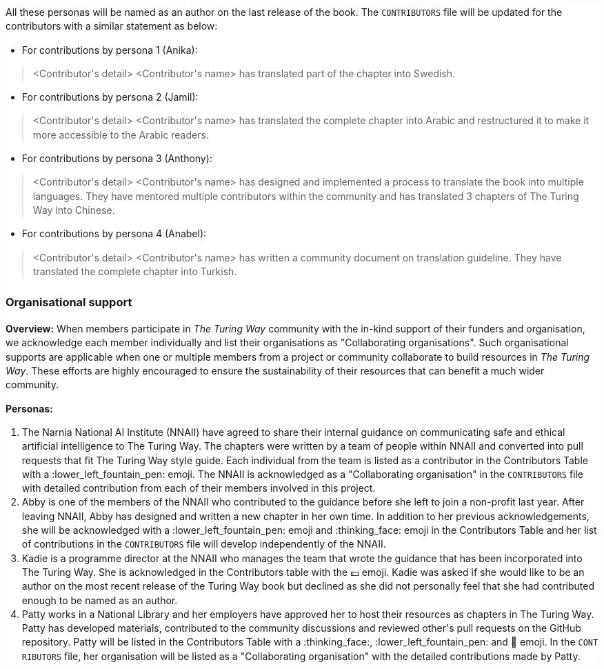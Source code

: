All these personas will be named as an author on the last release of the book. 
The `CONTRIBUTORS` file will be updated for the contributors with a similar statement as below:

* For contributions by persona 1 (Anika): 
> <Contributor's detail>
> <Contributor's name> has translated part of the chapter <chapter name> into Swedish.

* For contributions by persona 2 (Jamil): 
> <Contributor's detail>
> <Contributor's name> has translated the complete chapter <chapter name> into Arabic and restructured it to make it more accessible to the Arabic readers.

* For contributions by persona 3 (Anthony): 
> <Contributor's detail>
> <Contributor's name> has designed and implemented a process to translate the book into multiple languages. 
They have mentored multiple contributors within the community and has translated 3 chapters of The Turing Way into Chinese. 

* For contributions by persona 4 (Anabel): 
> <Contributor's detail>
> <Contributor's name> has written a community document on translation guideline.
They have translated the complete chapter <chapter name> into Turkish.

### Organisational support

**Overview:** 
When members participate in _The Turing Way_ community with the in-kind support of their funders and organisation, we acknowledge each member individually and list their organisations as "Collaborating organisations".
Such organisational supports are applicable when one or multiple members from a project or community collaborate to build resources in _The Turing Way_.
These efforts are highly encouraged to ensure the sustainability of their resources that can benefit a much wider community.

**Personas:**
1. The Narnia National AI Institute (NNAII) have agreed to share their internal guidance on communicating safe and ethical artificial intelligence to The Turing Way. 
The chapters were written by a team of people within NNAII and converted into pull requests that fit The Turing Way style guide. 
Each individual from the team is listed as a contributor in the Contributors Table with a :lower_left_fountain_pen: emoji.
The NNAII is acknowledged as a "Collaborating organisation" in the `CONTRIBUTORS` file with detailed contribution from each of their members involved in this project.
2. Abby is one of the members of the NNAII who contributed to the guidance before she left to join a non-profit last year.
After leaving NNAII, Abby has designed and written a new chapter in her own time.
In addition to her previous acknowledgements, she will be acknowledged with a :lower_left_fountain_pen: emoji and :thinking_face: emoji in the Contributors Table and her list of contributions in the `CONTRIBUTORS` file will develop independently of the NNAII.
3. Kadie is a programme director at the NNAII who manages the team that wrote the guidance that has been incorporated into The Turing Way. She is acknowledged in the Contributors table with the :dollar: emoji. Kadie was asked if she would like to be an author on the most recent release of the Turing Way book but declined as she did not personally feel that she had contributed enough to be named as an author.
4. Patty works in a National Library and her employers have approved her to host their resources as chapters in The Turing Way.
Patty has developed materials, contributed to the community discussions and reviewed other's pull requests on the GitHub repository.
Patty will be listed in the Contributors Table with a :thinking_face:, :lower_left_fountain_pen: and :eyes: emoji. 
In the `CONTRIBUTORS` file, her organisation will be listed as a "Collaborating organisation" with the detailed contributions made by Patty.
